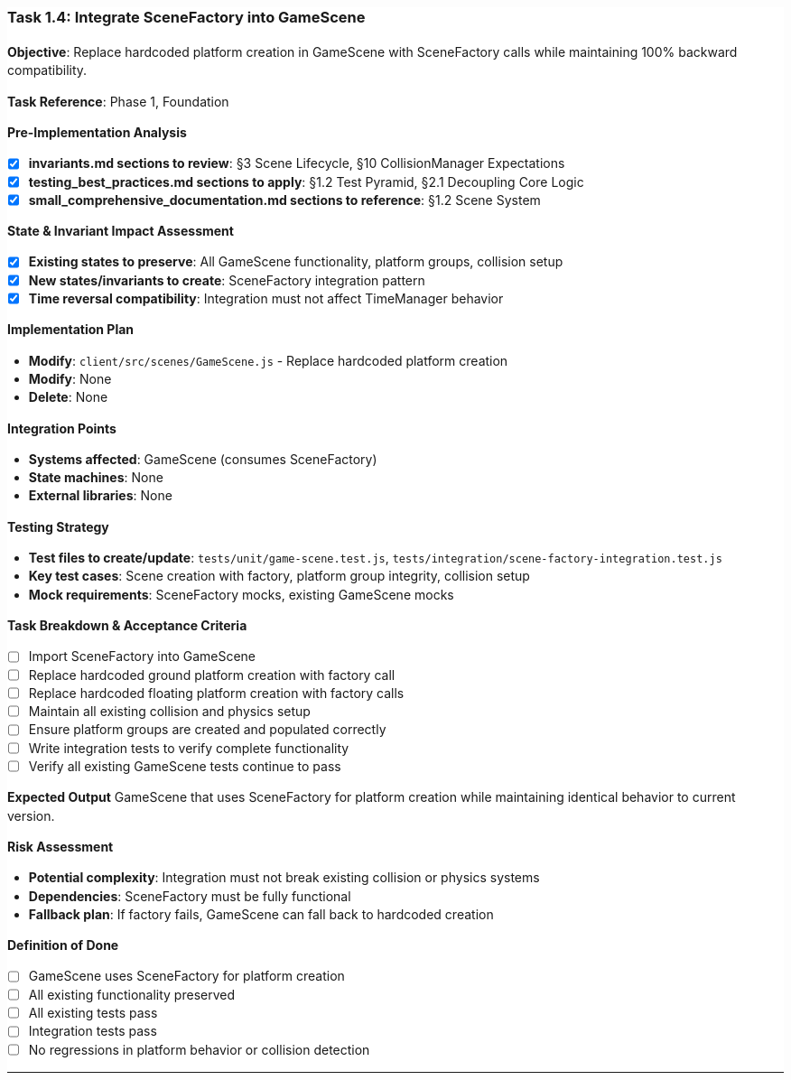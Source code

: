 
### Task 1.4: Integrate SceneFactory into GameScene

**Objective**: Replace hardcoded platform creation in GameScene with SceneFactory calls while maintaining 100% backward compatibility.

**Task Reference**: Phase 1, Foundation

**Pre-Implementation Analysis**
- [x] **invariants.md sections to review**: §3 Scene Lifecycle, §10 CollisionManager Expectations
- [x] **testing_best_practices.md sections to apply**: §1.2 Test Pyramid, §2.1 Decoupling Core Logic
- [x] **small_comprehensive_documentation.md sections to reference**: §1.2 Scene System

**State & Invariant Impact Assessment**
- [x] **Existing states to preserve**: All GameScene functionality, platform groups, collision setup
- [x] **New states/invariants to create**: SceneFactory integration pattern
- [x] **Time reversal compatibility**: Integration must not affect TimeManager behavior

**Implementation Plan**
- **Modify**: `client/src/scenes/GameScene.js` - Replace hardcoded platform creation
- **Modify**: None
- **Delete**: None

**Integration Points**
- **Systems affected**: GameScene (consumes SceneFactory)
- **State machines**: None
- **External libraries**: None

**Testing Strategy**
- **Test files to create/update**: `tests/unit/game-scene.test.js`, `tests/integration/scene-factory-integration.test.js`
- **Key test cases**: Scene creation with factory, platform group integrity, collision setup
- **Mock requirements**: SceneFactory mocks, existing GameScene mocks

**Task Breakdown & Acceptance Criteria**
- [ ] Import SceneFactory into GameScene
- [ ] Replace hardcoded ground platform creation with factory call
- [ ] Replace hardcoded floating platform creation with factory calls
- [ ] Maintain all existing collision and physics setup
- [ ] Ensure platform groups are created and populated correctly
- [ ] Write integration tests to verify complete functionality
- [ ] Verify all existing GameScene tests continue to pass

**Expected Output**
GameScene that uses SceneFactory for platform creation while maintaining identical behavior to current version.

**Risk Assessment**
- **Potential complexity**: Integration must not break existing collision or physics systems
- **Dependencies**: SceneFactory must be fully functional
- **Fallback plan**: If factory fails, GameScene can fall back to hardcoded creation

**Definition of Done**
- [ ] GameScene uses SceneFactory for platform creation
- [ ] All existing functionality preserved
- [ ] All existing tests pass
- [ ] Integration tests pass
- [ ] No regressions in platform behavior or collision detection

---